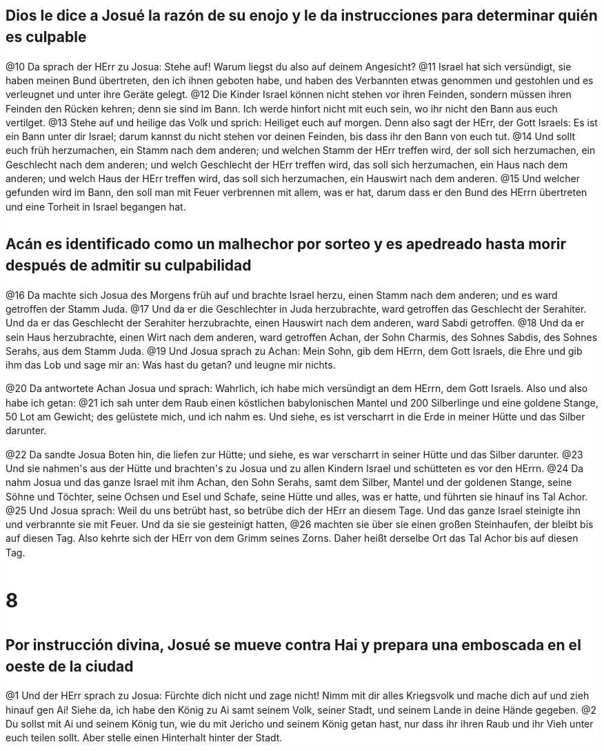 ## Dios le dice a Josué la razón de su enojo y le da instrucciones para determinar quién es culpable
@10 Da sprach der HErr zu Josua: Stehe auf! Warum liegst du also auf deinem Angesicht?
@11 Israel hat sich versündigt, sie haben meinen Bund übertreten, den ich ihnen geboten habe, und haben des Verbannten etwas genommen und gestohlen und es verleugnet und unter ihre Geräte gelegt.
@12 Die Kinder Israel können nicht stehen vor ihren Feinden, sondern müssen ihren Feinden den Rücken kehren; denn sie sind im Bann. Ich werde hinfort nicht mit euch sein, wo ihr nicht den Bann aus euch vertilget.
@13 Stehe auf und heilige das Volk und sprich: Heiliget euch auf morgen. Denn also sagt der HErr, der Gott Israels: Es ist ein Bann unter dir Israel; darum kannst du nicht stehen vor deinen Feinden, bis dass ihr den Bann von euch tut.
@14 Und sollt euch früh herzumachen, ein Stamm nach dem anderen; und welchen Stamm der HErr treffen wird, der soll sich herzumachen, ein Geschlecht nach dem anderen; und welch Geschlecht der HErr treffen wird, das soll sich herzumachen, ein Haus nach dem anderen; und welch Haus der HErr treffen wird, das soll sich herzumachen, ein Hauswirt nach dem anderen.
@15 Und welcher gefunden wird im Bann, den soll man mit Feuer verbrennen mit allem, was er hat, darum dass er den Bund des HErrn übertreten und eine Torheit in Israel begangen hat.

## Acán es identificado como un malhechor por sorteo y es apedreado hasta morir después de admitir su culpabilidad
@16 Da machte sich Josua des Morgens früh auf und brachte Israel herzu, einen Stamm nach dem anderen; und es ward getroffen der Stamm Juda.
@17 Und da er die Geschlechter in Juda herzubrachte, ward getroffen das Geschlecht der Serahiter. Und da er das Geschlecht der Serahiter herzubrachte, einen Hauswirt nach dem anderen, ward Sabdi getroffen.
@18 Und da er sein Haus herzubrachte, einen Wirt nach dem anderen, ward getroffen Achan, der Sohn Charmis, des Sohnes Sabdis, des Sohnes Serahs, aus dem Stamm Juda.
@19 Und Josua sprach zu Achan: Mein Sohn, gib dem HErrn, dem Gott Israels, die Ehre und gib ihm das Lob und sage mir an: Was hast du getan? und leugne mir nichts.

@20 Da antwortete Achan Josua und sprach: Wahrlich, ich habe mich versündigt an dem HErrn, dem Gott Israels. Also und also habe ich getan:
@21 ich sah unter dem Raub einen köstlichen babylonischen Mantel und 200 Silberlinge und eine goldene Stange, 50 Lot am Gewicht; des gelüstete mich, und ich nahm es. Und siehe, es ist verscharrt in die Erde in meiner Hütte und das Silber darunter.

@22 Da sandte Josua Boten hin, die liefen zur Hütte; und siehe, es war verscharrt in seiner Hütte und das Silber darunter.
@23 Und sie nahmen's aus der Hütte und brachten's zu Josua und zu allen Kindern Israel und schütteten es vor den HErrn.
@24 Da nahm Josua und das ganze Israel mit ihm Achan, den Sohn Serahs, samt dem Silber, Mantel und der goldenen Stange, seine Söhne und Töchter, seine Ochsen und Esel und Schafe, seine Hütte und alles, was er hatte, und führten sie hinauf ins Tal Achor.
@25 Und Josua sprach: Weil du uns betrübt hast, so betrübe dich der HErr an diesem Tage. Und das ganze Israel steinigte ihn und verbrannte sie mit Feuer. Und da sie sie gesteinigt hatten,
@26 machten sie über sie einen großen Steinhaufen, der bleibt bis auf diesen Tag. Also kehrte sich der HErr von dem Grimm seines Zorns. Daher heißt derselbe Ort das Tal Achor bis auf diesen Tag.

# 8
## Por instrucción divina, Josué se mueve contra Hai y prepara una emboscada en el oeste de la ciudad
@1 Und der HErr sprach zu Josua: Fürchte dich nicht und zage nicht! Nimm mit dir alles Kriegsvolk und mache dich auf und zieh hinauf gen Ai! Siehe da, ich habe den König zu Ai samt seinem Volk, seiner Stadt, und seinem Lande in deine Hände gegeben.
@2 Du sollst mit Ai und seinem König tun, wie du mit Jericho und seinem König getan hast, nur dass ihr ihren Raub und ihr Vieh unter euch teilen sollt. Aber stelle einen Hinterhalt hinter der Stadt.

